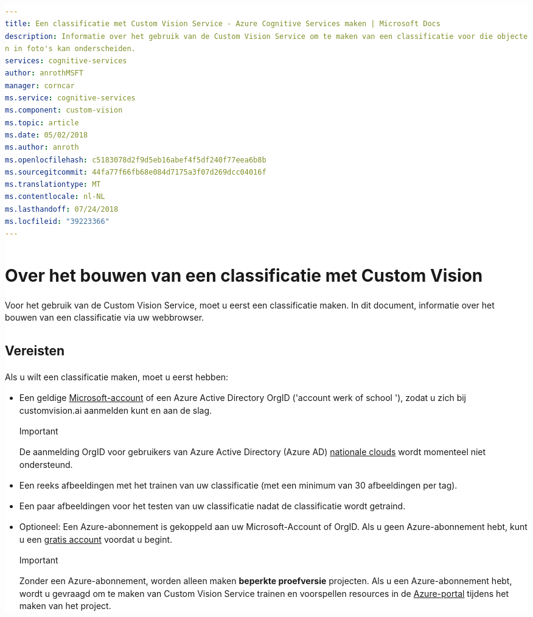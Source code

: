 ```yaml
---
title: Een classificatie met Custom Vision Service - Azure Cognitive Services maken | Microsoft Docs
description: Informatie over het gebruik van de Custom Vision Service om te maken van een classificatie voor die objecten in foto's kan onderscheiden.
services: cognitive-services
author: anrothMSFT
manager: corncar
ms.service: cognitive-services
ms.component: custom-vision
ms.topic: article
ms.date: 05/02/2018
ms.author: anroth
ms.openlocfilehash: c5183078d2f9d5eb16abef4f5df240f77eea6b8b
ms.sourcegitcommit: 44fa77f66fb68e084d7175a3f07d269dcc04016f
ms.translationtype: MT
ms.contentlocale: nl-NL
ms.lasthandoff: 07/24/2018
ms.locfileid: "39223366"
---
```

# <a name="how-to-build-a-classifier-with-custom-vision"></a>Over het bouwen van een classificatie met Custom Vision

Voor het gebruik van de Custom Vision Service, moet u eerst een classificatie maken. In dit document, informatie over het bouwen van een classificatie via uw webbrowser.

## <a name="prerequisites"></a>Vereisten

Als u wilt een classificatie maken, moet u eerst hebben:

- Een geldige [Microsoft-account](https://account.microsoft.com/account) of een Azure Active Directory OrgID ('account werk of school '), zodat u zich bij customvision.ai aanmelden kunt en aan de slag.

    > [!IMPORTANT] 
    > De aanmelding OrgID voor gebruikers van Azure Active Directory (Azure AD) [nationale clouds](https://www.microsoft.com/en-us/trustcenter/cloudservices/nationalcloud) wordt momenteel niet ondersteund.

- Een reeks afbeeldingen met het trainen van uw classificatie (met een minimum van 30 afbeeldingen per tag).

- Een paar afbeeldingen voor het testen van uw classificatie nadat de classificatie wordt getraind.

- Optioneel: Een Azure-abonnement is gekoppeld aan uw Microsoft-Account of OrgID. Als u geen Azure-abonnement hebt, kunt u een [gratis account](https://azure.microsoft.com/free/?WT.mc_id=A261C142F) voordat u begint.

    > [!IMPORTANT]
    > Zonder een Azure-abonnement, worden alleen maken __beperkte proefversie__ projecten. Als u een Azure-abonnement hebt, wordt u gevraagd om te maken van Custom Vision Service trainen en voorspellen resources in de [Azure-portal](https://portal.azure.com/?microsoft_azure_marketplace_ItemHideKey=microsoft_azure_cognitiveservices_customvision#create/Microsoft.CognitiveServicesCustomVision) tijdens het maken van het project.   
